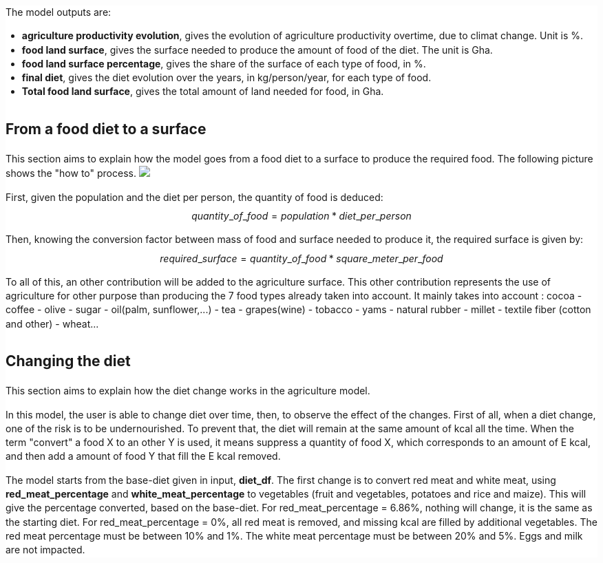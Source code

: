 The model outputs are:

- **agriculture productivity evolution**, gives the evolution of agriculture productivity overtime, due to climat change. Unit is %.
- **food land surface**, gives the surface needed to produce the amount of food of the diet. The unit is Gha.
- **food land surface percentage**, gives the share of the surface of each type of food, in %.
- **final diet**, gives the diet evolution over the years, in kg/person/year, for each type of food.
- **Total food land surface**, gives the total amount of land needed for food, in Gha.

## From a food diet to a surface

This section aims to explain how the model goes from a food diet to a surface to produce the required food.
The following picture shows the "how to" process.
![](diet_to_surface.PNG)

First, given the population and the diet per person, the quantity of food is deduced:
$$quantity\_of\_food = population * diet\_per\_person$$

Then, knowing the conversion factor between mass of food and surface needed to produce it, the required surface is given by:
$$required\_surface = quantity\_of\_food * square\_meter\_per\_food$$

To all of this, an other contribution will be added to the agriculture surface. This other contribution represents the use of agriculture for other purpose than producing the 7 food types already taken into account. It mainly takes into account :
cocoa - coffee - olive - sugar - oil(palm, sunflower,...) - tea - grapes(wine) - tobacco - yams - natural rubber - millet - textile fiber (cotton and other) - wheat...

## Changing the diet

This section aims to explain how the diet change works in the agriculture model.

In this model, the user is able to change diet over time, then, to observe the effect of the changes.
First of all, when a diet change, one of the risk is to be undernourished. To prevent that, the diet will remain at the same amount of kcal all the time.
When the term "convert" a food X to an other Y is used, it means suppress a quantity of food X, which corresponds to an amount of E kcal, and then add a amount of food Y that fill the E kcal removed.

The model starts from the base-diet given in input, **diet_df**.
The first change is to convert red meat and white meat, using **red_meat_percentage** and **white_meat_percentage** to vegetables (fruit and vegetables, potatoes and rice and maize).
This will give the percentage converted, based on the base-diet.
For red_meat_percentage = 6.86%, nothing will change, it is the same as the starting diet.
For red_meat_percentage = 0%, all red meat is removed, and missing kcal are filled by additional vegetables.
The red meat percentage must be between 10% and 1%.
The white meat percentage must be between 20% and 5%.
Eggs and milk are not impacted.
